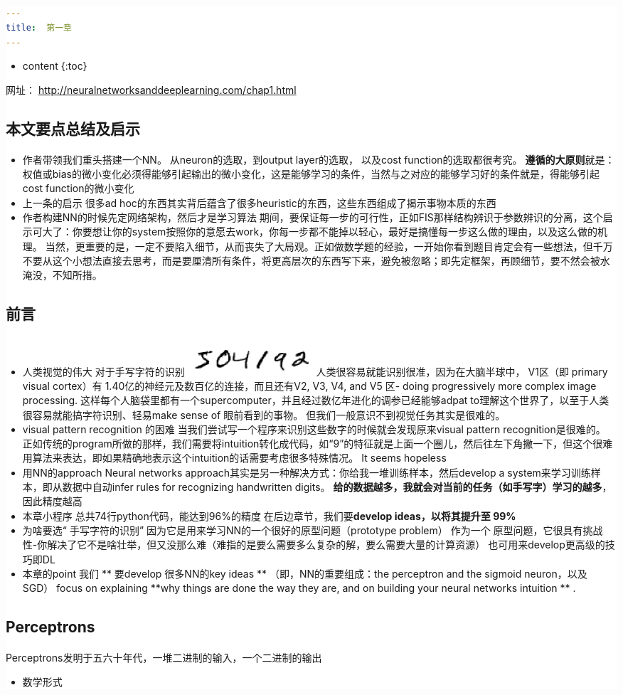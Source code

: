 ```yaml
---
title:  第一章
---
```



* content
{:toc}

网址： http://neuralnetworksanddeeplearning.com/chap1.html

## 本文要点总结及启示

* 作者带领我们重头搭建一个NN。
从neuron的选取，到output layer的选取， 以及cost function的选取都很考究。
**遵循的大原则**就是：权值或bias的微小变化必须得能够引起输出的微小变化，这是能够学习的条件，当然与之对应的能够学习好的条件就是，得能够引起cost function的微小变化
* 上一条的启示
很多ad hoc的东西其实背后蕴含了很多heuristic的东西，这些东西组成了揭示事物本质的东西
* 作者构建NN的时候先定网络架构，然后才是学习算法
期间，要保证每一步的可行性，正如FIS那样结构辨识于参数辨识的分离，这个启示可大了：你要想让你的system按照你的意愿去work，你每一步都不能掉以轻心，最好是搞懂每一步这么做的理由，以及这么做的机理。
当然，更重要的是，一定不要陷入细节，从而丧失了大局观。正如做数学题的经验，一开始你看到题目肯定会有一些想法，但千万不要从这个小想法直接去思考，而是要厘清所有条件，将更高层次的东西写下来，避免被忽略；即先定框架，再顾细节，要不然会被水淹没，不知所措。

## 前言
* 人类视觉的伟大
对于手写字符的识别
![](3chap1.md_files/2af7650c-6629-4745-8830-a7829273b455.png)
人类很容易就能识别很准，因为在大脑半球中， V1区（即 primary visual cortex）有 1.40亿的神经元及数百亿的连接，而且还有V2, V3, V4, and V5 区- doing progressively more complex image processing.
这样每个人脑袋里都有一个supercomputer，并且经过数亿年进化的调参已经能够adpat to理解这个世界了，以至于人类很容易就能搞字符识别、轻易make sense of 眼前看到的事物。
但我们一般意识不到视觉任务其实是很难的。
* visual pattern recognition 的困难
当我们尝试写一个程序来识别这些数字的时候就会发现原来visual pattern recognition是很难的。
正如传统的program所做的那样，我们需要将intuition转化成代码，如“9”的特征就是上面一个圈儿，然后往左下角撇一下，但这个很难用算法来表达，即如果精确地表示这个intuition的话需要考虑很多特殊情况。 It seems hopeless
* 用NN的approach
Neural networks approach其实是另一种解决方式：你给我一堆训练样本，然后develop a system来学习训练样本，即从数据中自动infer rules for recognizing handwritten digits。
**给的数据越多，我就会对当前的任务（如手写字）学习的越多**，因此精度越高
* 本章小程序
总共74行python代码，能达到96%的精度
在后边章节，我们要**develop ideas，以将其提升至 99%**
* 为啥要选“ 手写字符的识别”
因为它是用来学习NN的一个很好的原型问题（prototype problem）
作为一个 原型问题，它很具有挑战性-你解决了它不是啥壮举，但又没那么难（难指的是要么需要多么复杂的解，要么需要大量的计算资源）
也可用来develop更高级的技巧即DL
* 本章的point
我们 ** 要develop 很多NN的key ideas ** （即，NN的重要组成：the perceptron and the sigmoid neuron，以及SGD）
focus on explaining **why things are done the way they are, and on building your neural networks intuition ** . 
##  Perceptrons
Perceptrons发明于五六十年代，一堆二进制的输入，一个二进制的输出
* 数学形式